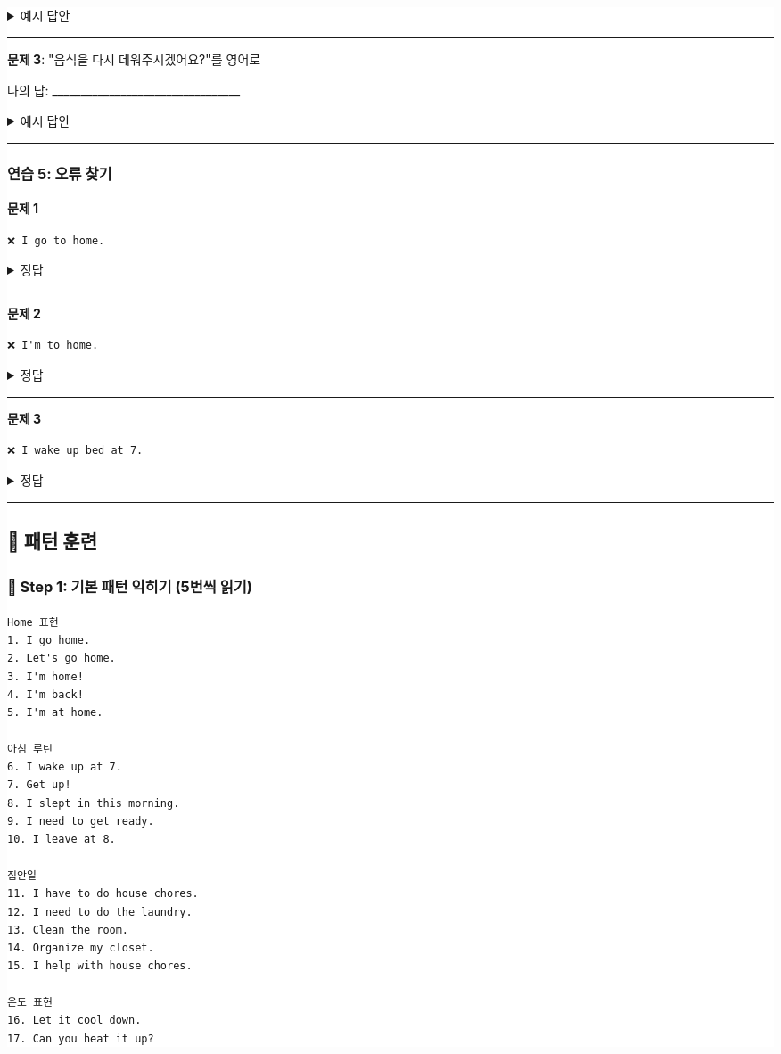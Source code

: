 <details><summary>예시 답안</summary></details>

---

**문제 3**: "음식을 다시 데워주시겠어요?"를 영어로

나의 답: _________________________________

<details><summary>예시 답안</summary></details>

---

### 연습 5: 오류 찾기

**문제 1**
```
❌ I go to home.
```

<details><summary>정답</summary></details>

---

**문제 2**
```
❌ I'm to home.
```

<details><summary>정답</summary></details>

---

**문제 3**
```
❌ I wake up bed at 7.
```

<details><summary>정답</summary></details>

---

## 🎯 패턴 훈련

### 📖 Step 1: 기본 패턴 익히기 (5번씩 읽기)

```
Home 표현
1. I go home.
2. Let's go home.
3. I'm home!
4. I'm back!
5. I'm at home.

아침 루틴
6. I wake up at 7.
7. Get up!
8. I slept in this morning.
9. I need to get ready.
10. I leave at 8.

집안일
11. I have to do house chores.
12. I need to do the laundry.
13. Clean the room.
14. Organize my closet.
15. I help with house chores.

온도 표현
16. Let it cool down.
17. Can you heat it up?
```